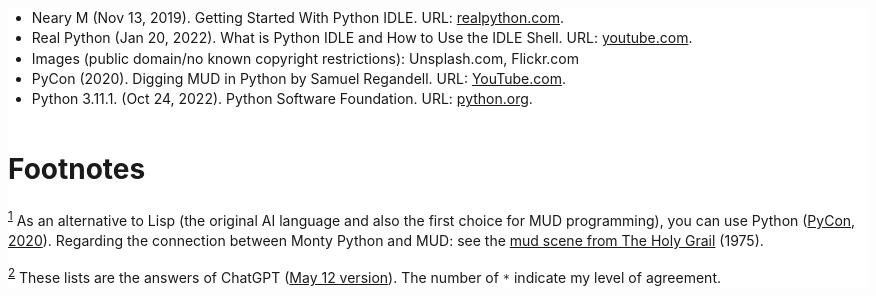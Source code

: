 -   Neary M (Nov 13, 2019). Getting Started With Python IDLE. URL:
    [realpython.com](https://realpython.com/python-idle/).
-   Real Python (Jan 20, 2022). What is Python IDLE and How to Use the
    IDLE Shell. URL: [youtube.com](https://youtu.be/WIlQukiXs-E).
-   Images (public domain/no known copyright restrictions):
    Unsplash.com, Flickr.com
-   PyCon (2020). Digging MUD in Python by Samuel Regandell. URL:
    [YouTube.com](https://youtu.be/WLfJ-zqMmuA).
-   Python 3.11.1. (Oct 24, 2022). Python Software Foundation. URL:
    [python.org](https://www.python.org/).


# Footnotes

<sup><a id="fn.1" href="#fnr.1">1</a></sup> As an alternative to Lisp (the original AI language and also
the first choice for MUD programming), you can use Python ([PyCon,
2020](https://youtu.be/WLfJ-zqMmuA)). Regarding the connection between Monty Python and MUD: see
the [mud scene from The Holy Grail](https://youtu.be/t2c-X8HiBng) (1975).

<sup><a id="fn.2" href="#fnr.2">2</a></sup> These lists are the answers of ChatGPT ([May 12 version](https://chat.openai.com/)). The
number of `*` indicate my level of agreement.
